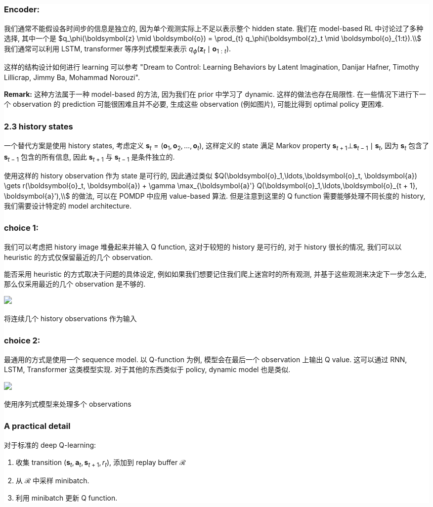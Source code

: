 ### Encoder:

我们通常不能假设各时间步的信息是独立的, 因为单个观测实际上不足以表示整个 hidden state. 我们在 model-based RL 中讨论过了多种选择, 其中一个是 $q_\phi(\boldsymbol{z} \mid \boldsymbol{o}) = \prod_{t} q_\phi(\boldsymbol{z}_t \mid \boldsymbol{o}_{1:t}).\\$ 我们通常可以利用 LSTM, transformer 等序列式模型来表示 $q_\phi(\boldsymbol{z}_t \mid \boldsymbol{o}_{1:t})$.

这样的结构设计如何进行 learning 可以参考 "Dream to Control: Learning Behaviors by Latent Imagination, Danijar Hafner, Timothy Lillicrap, Jimmy Ba, Mohammad Norouzi".

**Remark:** 这种方法属于一种 model-based 的方法, 因为我们在 prior 中学习了 dynamic. 这样的做法也存在局限性. 在一些情况下进行下一个 observation 的 prediction 可能很困难且并不必要, 生成这些 observation (例如图片), 可能比得到 optimal policy 更困难.

### 2.3 history states

一个替代方案是使用 history states, 考虑定义 $\boldsymbol{s}_t = (\boldsymbol{o}_1, \boldsymbol{o}_2, \ldots, \boldsymbol{o}_t)$, 这样定义的 state 满足 Markov property $\boldsymbol{s}_{t + 1} \bot \boldsymbol{s}_{t - 1} \mid \boldsymbol{s}_t$, 因为 $\boldsymbol{s}_t$ 包含了 $\boldsymbol{s}_{t - 1}$ 包含的所有信息, 因此 $\boldsymbol{s}_{t + 1}$ 与 $\boldsymbol{s}_{t - 1}$ 是条件独立的.

使用这样的 history observation 作为 state 是可行的, 因此通过类似 $Q(\boldsymbol{o}_1,\ldots,\boldsymbol{o}_t, \boldsymbol{a}) \gets r(\boldsymbol{o}_t, \boldsymbol{a}) + \gamma \max_{\boldsymbol{a}'} Q(\boldsymbol{o}_1,\ldots,\boldsymbol{o}_{t + 1}, \boldsymbol{a}'),\\$ 的做法, 可以在 POMDP 中应用 value-based 算法. 但是注意到这里的 Q function 需要能够处理不同长度的 history, 我们需要设计特定的 model architecture.

### choice 1:

我们可以考虑把 history image 堆叠起来并输入 Q function, 这对于较短的 history 是可行的, 对于 history 很长的情况, 我们可以以 heuristic 的方式仅保留最近的几个 observation.

能否采用 heuristic 的方式取决于问题的具体设定, 例如如果我们想要记住我们爬上迷宫时的所有观测, 并基于这些观测来决定下一步怎么走, 那么仅采用最近的几个 observation 是不够的.

![](https://pic2.zhimg.com/v2-079576641ff0cda7e9a8612cde8060d9_1440w.jpg)

将连续几个 history observations 作为输入

### choice 2:

最通用的方式是使用一个 sequence model. 以 Q-function 为例, 模型会在最后一个 observation 上输出 Q value. 这可以通过 RNN, LSTM, Transformer 这类模型实现. 对于其他的东西类似于 policy, dynamic model 也是类似.

![](https://pic1.zhimg.com/v2-17b208d1828a1e20854ae323b023a416_1440w.jpg)

使用序列式模型来处理多个 observations

### A practical detail

对于标准的 deep Q-learning:

1.  收集 transition $(\boldsymbol{s}_t, \boldsymbol{a}_t, \boldsymbol{s}_{t + 1}, r_t)$, 添加到 replay buffer $\mathcal{R}$  
    
2.  从 $\mathcal{R}$ 中采样 minibatch.  
    
3.  利用 minibatch 更新 Q function.  
    
